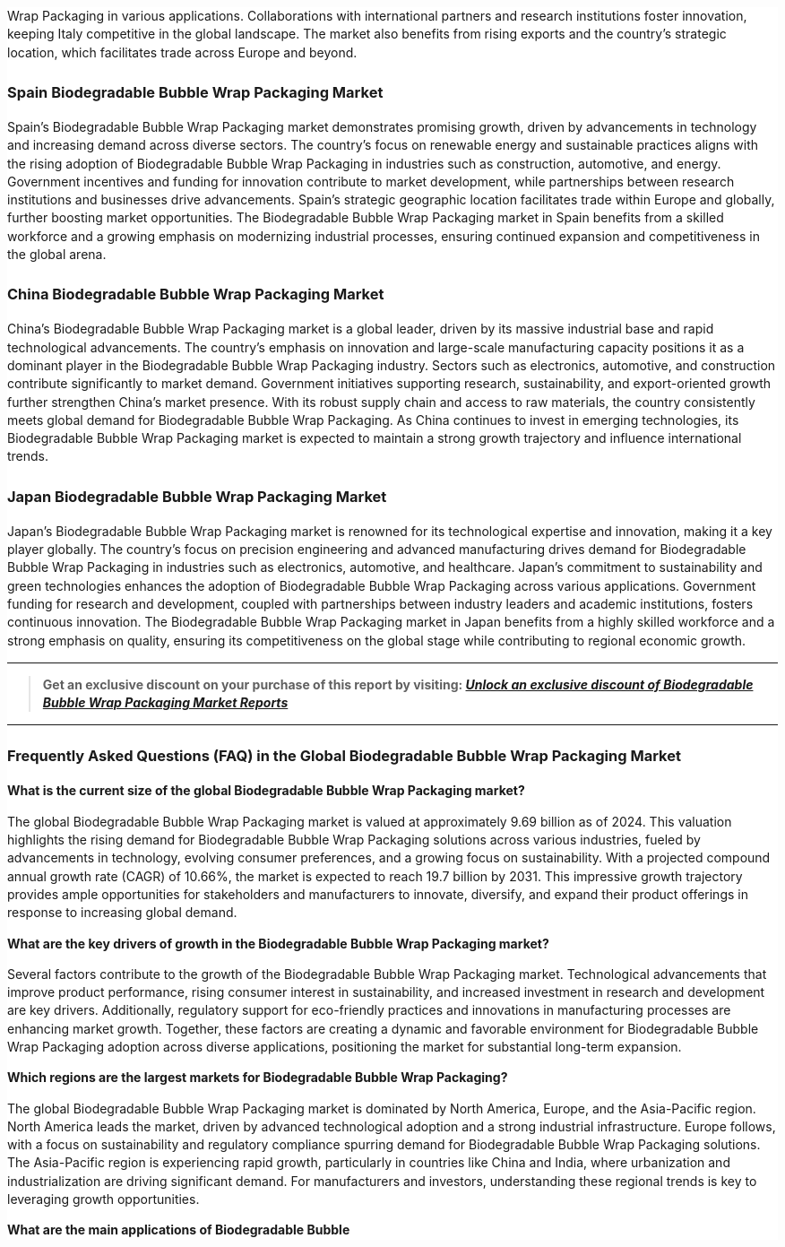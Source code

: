 Wrap Packaging in various applications. Collaborations with international partners and research institutions foster innovation, keeping Italy competitive in the global landscape. The market also benefits from rising exports and the country&rsquo;s strategic location, which facilitates trade across Europe and beyond.</p><h3>Spain Biodegradable Bubble Wrap Packaging Market</h3><p>Spain&rsquo;s Biodegradable Bubble Wrap Packaging market demonstrates promising growth, driven by advancements in technology and increasing demand across diverse sectors. The country&rsquo;s focus on renewable energy and sustainable practices aligns with the rising adoption of Biodegradable Bubble Wrap Packaging in industries such as construction, automotive, and energy. Government incentives and funding for innovation contribute to market development, while partnerships between research institutions and businesses drive advancements. Spain&rsquo;s strategic geographic location facilitates trade within Europe and globally, further boosting market opportunities. The Biodegradable Bubble Wrap Packaging market in Spain benefits from a skilled workforce and a growing emphasis on modernizing industrial processes, ensuring continued expansion and competitiveness in the global arena.</p><h3>China Biodegradable Bubble Wrap Packaging Market</h3><p>China&rsquo;s Biodegradable Bubble Wrap Packaging market is a global leader, driven by its massive industrial base and rapid technological advancements. The country&rsquo;s emphasis on innovation and large-scale manufacturing capacity positions it as a dominant player in the Biodegradable Bubble Wrap Packaging industry. Sectors such as electronics, automotive, and construction contribute significantly to market demand. Government initiatives supporting research, sustainability, and export-oriented growth further strengthen China&rsquo;s market presence. With its robust supply chain and access to raw materials, the country consistently meets global demand for Biodegradable Bubble Wrap Packaging. As China continues to invest in emerging technologies, its Biodegradable Bubble Wrap Packaging market is expected to maintain a strong growth trajectory and influence international trends.</p><h3>Japan Biodegradable Bubble Wrap Packaging Market</h3><p>Japan&rsquo;s Biodegradable Bubble Wrap Packaging market is renowned for its technological expertise and innovation, making it a key player globally. The country&rsquo;s focus on precision engineering and advanced manufacturing drives demand for Biodegradable Bubble Wrap Packaging in industries such as electronics, automotive, and healthcare. Japan&rsquo;s commitment to sustainability and green technologies enhances the adoption of Biodegradable Bubble Wrap Packaging across various applications. Government funding for research and development, coupled with partnerships between industry leaders and academic institutions, fosters continuous innovation. The Biodegradable Bubble Wrap Packaging market in Japan benefits from a highly skilled workforce and a strong emphasis on quality, ensuring its competitiveness on the global stage while contributing to regional economic growth.</p><hr /><blockquote><p><strong>Get an exclusive discount on your purchase of this report by visiting: <em><a href="://marketresearchpulse.com/ask-for-discount/52389?utm_source=Github&amp;utm_medium=021">Unlock an exclusive discount of Biodegradable Bubble Wrap Packaging Market Reports</a></em>&nbsp;</strong></p></blockquote><hr /><h3>Frequently Asked Questions (FAQ) in the Global Biodegradable Bubble Wrap Packaging Market</h3><p><strong>What is the current size of the global Biodegradable Bubble Wrap Packaging market?</strong></p><p>The global Biodegradable Bubble Wrap Packaging market is valued at approximately 9.69 billion as of 2024. This valuation highlights the rising demand for Biodegradable Bubble Wrap Packaging solutions across various industries, fueled by advancements in technology, evolving consumer preferences, and a growing focus on sustainability. With a projected compound annual growth rate (CAGR) of 10.66%, the market is expected to reach 19.7 billion by 2031. This impressive growth trajectory provides ample opportunities for stakeholders and manufacturers to innovate, diversify, and expand their product offerings in response to increasing global demand.</p><p><strong>What are the key drivers of growth in the Biodegradable Bubble Wrap Packaging market?</strong></p><p>Several factors contribute to the growth of the Biodegradable Bubble Wrap Packaging market. Technological advancements that improve product performance, rising consumer interest in sustainability, and increased investment in research and development are key drivers. Additionally, regulatory support for eco-friendly practices and innovations in manufacturing processes are enhancing market growth. Together, these factors are creating a dynamic and favorable environment for Biodegradable Bubble Wrap Packaging adoption across diverse applications, positioning the market for substantial long-term expansion.</p><p><strong>Which regions are the largest markets for Biodegradable Bubble Wrap Packaging?</strong></p><p>The global Biodegradable Bubble Wrap Packaging market is dominated by North America, Europe, and the Asia-Pacific region. North America leads the market, driven by advanced technological adoption and a strong industrial infrastructure. Europe follows, with a focus on sustainability and regulatory compliance spurring demand for Biodegradable Bubble Wrap Packaging solutions. The Asia-Pacific region is experiencing rapid growth, particularly in countries like China and India, where urbanization and industrialization are driving significant demand. For manufacturers and investors, understanding these regional trends is key to leveraging growth opportunities.</p><p><strong>What are the main applications of Biodegradable Bubble
